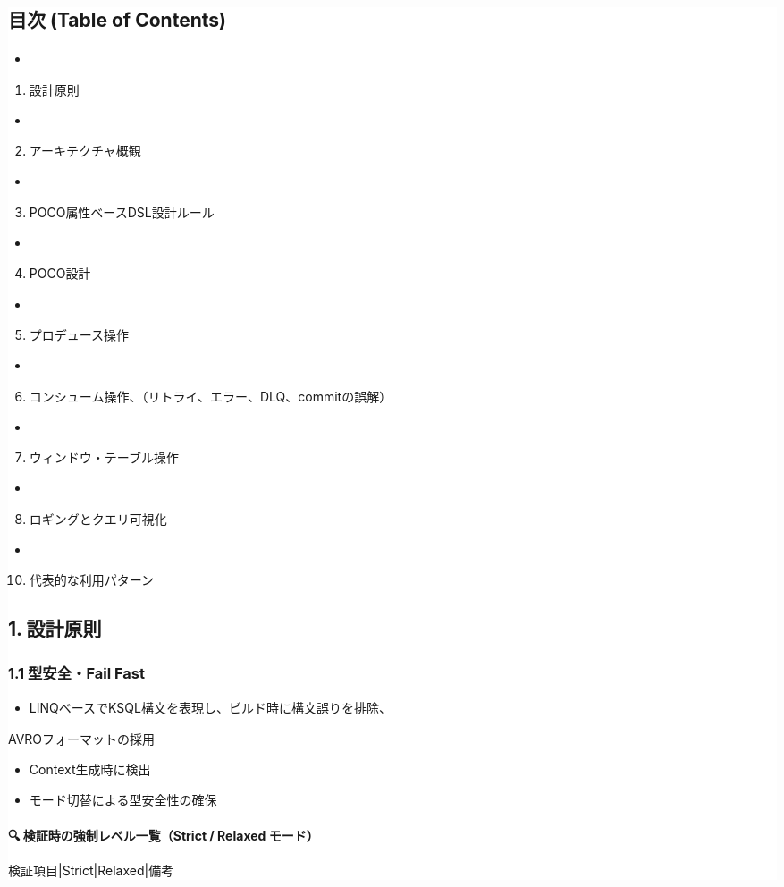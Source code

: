 

## 目次 (Table of Contents)



-

  1. 設計原則

-

  2. アーキテクチャ概観

-

  3. POCO属性ベースDSL設計ルール

-

  4. POCO設計

-

  5. プロデュース操作

-

  6. コンシューム操作、（リトライ、エラー、DLQ、commitの誤解）

-

  7. ウィンドウ・テーブル操作

-

  8. ロギングとクエリ可視化

-

  10. 代表的な利用パターン



## 1. 設計原則


### 1.1 型安全・Fail Fast



- LINQベースでKSQL構文を表現し、ビルド時に構文誤りを排除、

AVROフォーマットの採用

- Context生成時に検出

- モード切替による型安全性の確保



####  🔍 検証時の強制レベル一覧（Strict / Relaxed モード）

検証項目|Strict|Relaxed|備考
